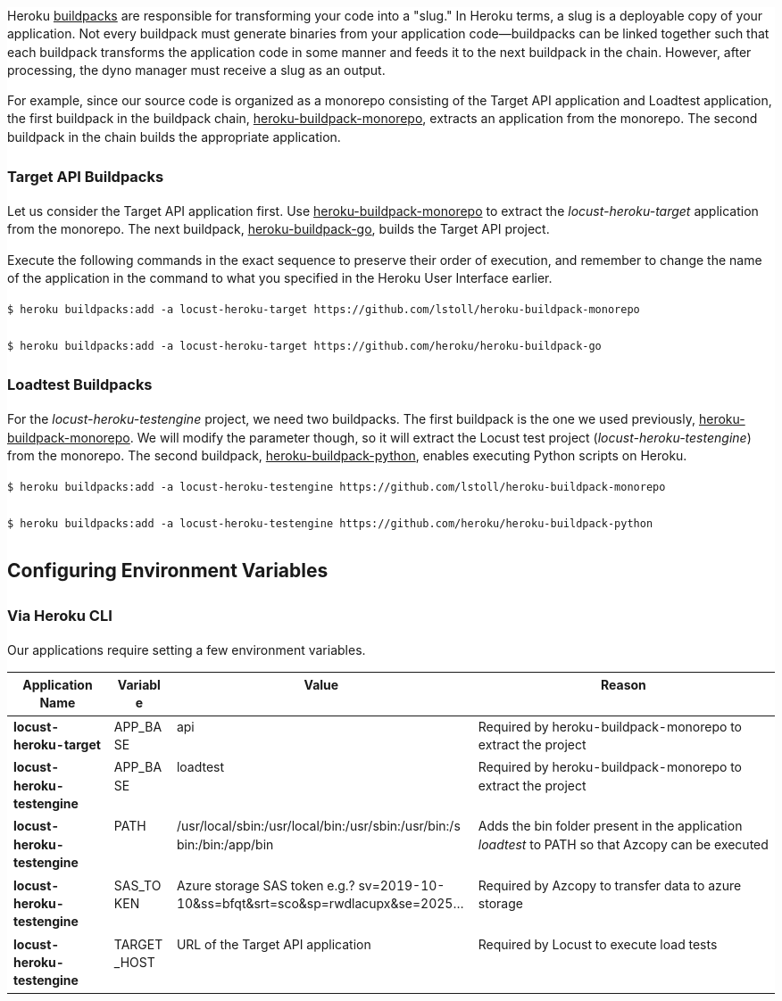 Heroku [buildpacks](https://devcenter.heroku.com/articles/buildpacks) are responsible for transforming your code into a "slug." In Heroku terms, a slug is a deployable copy of your application. Not every buildpack must generate binaries from your application code—buildpacks can be linked together such that each buildpack transforms the application code in some manner and feeds it to the next buildpack in the chain. However, after processing, the dyno manager must receive a slug as an output.

For example, since our source code is organized as a monorepo consisting of the Target API application and Loadtest application, the first buildpack in the buildpack chain, [heroku-buildpack-monorepo](https://github.com/lstoll/heroku-buildpack-monorepo), extracts an application from the monorepo. The second buildpack in the chain builds the appropriate application.

### Target API Buildpacks

Let us consider the Target API application first. Use [heroku-buildpack-monorepo](https://github.com/lstoll/heroku-buildpack-monorepo) to extract the _locust-heroku-target_ application from the monorepo. The next buildpack, [heroku-buildpack-go](https://github.com/heroku/heroku-buildpack-go), builds the Target API project.

Execute the following commands in the exact sequence to preserve their order of execution, and remember to change the name of the application in the command to what you specified in the Heroku User Interface earlier.

```
$ heroku buildpacks:add -a locust-heroku-target https://github.com/lstoll/heroku-buildpack-monorepo

$ heroku buildpacks:add -a locust-heroku-target https://github.com/heroku/heroku-buildpack-go
```

### Loadtest Buildpacks

For the _locust-heroku-testengine_ project, we need two buildpacks. The first buildpack is the one we used previously, [heroku-buildpack-monorepo](https://github.com/lstoll/heroku-buildpack-monorepo). We will modify the parameter though, so it will extract the Locust test project (_locust-heroku-testengine_) from the monorepo. The second buildpack, [heroku-buildpack-python](https://github.com/heroku/heroku-buildpack-python), enables executing Python scripts on Heroku.

```
$ heroku buildpacks:add -a locust-heroku-testengine https://github.com/lstoll/heroku-buildpack-monorepo

$ heroku buildpacks:add -a locust-heroku-testengine https://github.com/heroku/heroku-buildpack-python
```

## Configuring Environment Variables

### Via Heroku CLI

Our applications require setting a few environment variables.

| **Application Name**         | **Variable** | **Value**                                                                         | **Reason**                                                                                       |
| ---------------------------- | ------------ | --------------------------------------------------------------------------------- | ------------------------------------------------------------------------------------------------ |
| **locust-heroku-target**     | APP_BASE     | api                                                                               | Required by heroku-buildpack-monorepo to extract the project                                     |
| **locust-heroku-testengine** | APP_BASE     | loadtest                                                                          | Required by heroku-buildpack-monorepo to extract the project                                     |
| **locust-heroku-testengine** | PATH         | /usr/local/sbin:/usr/local/bin:/usr/sbin:/usr/bin:/sbin:/bin:/app/bin             | Adds the bin folder present in the application _loadtest_ to PATH so that Azcopy can be executed |
| **locust-heroku-testengine** | SAS_TOKEN    | Azure storage SAS token e.g.? sv=2019-10-10&ss=bfqt&srt=sco&sp=rwdlacupx&se=2025… | Required by Azcopy to transfer data to azure storage                                             |
| **locust-heroku-testengine** | TARGET_HOST  | URL of the Target API application                                                 | Required by Locust to execute load tests                                                         |
